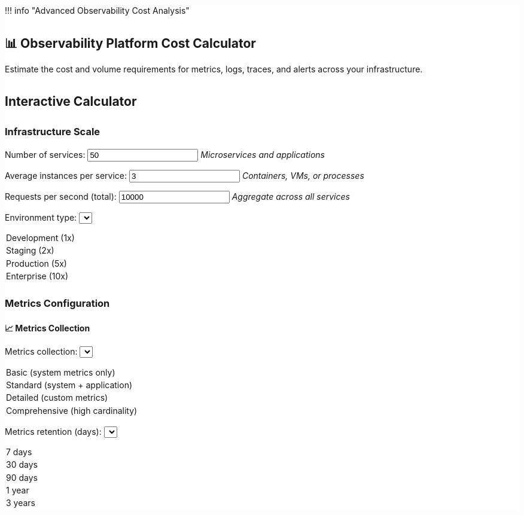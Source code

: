 

!!! info "Advanced Observability Cost Analysis"
    <h2>📊 Observability Platform Cost Calculator</h2>
    <p>Estimate the cost and volume requirements for metrics, logs, traces, and alerts across your infrastructure.</p>

## Interactive Calculator

<div class="calculator-tool">
<form id="observabilityCalc">

### Infrastructure Scale

<label for="numServices">Number of services:</label>
<input type="number" id="numServices" value="50" min="1" step="1">
*Microservices and applications*

<label for="numInstances">Average instances per service:</label>
<input type="number" id="numInstances" value="3" min="1" step="1">
*Containers, VMs, or processes*

<label for="requestRate">Requests per second (total):</label>
<input type="number" id="requestRate" value="10000" min="1" step="100">
*Aggregate across all services*

<label for="environment">Environment type:</label>
<select id="environment">
<option value="development">Development (1x)</option>
<option value="staging">Staging (2x)</option>
<option value="production">Production (5x)</option>
<option value="enterprise">Enterprise (10x)</option>
</select>

### Metrics Configuration

<div class="metrics-section">
<h4>📈 Metrics Collection</h4>

<label for="metricsEnabled">Metrics collection:</label>
<select id="metricsEnabled">
<option value="basic">Basic (system metrics only)</option>
<option value="standard">Standard (system + application)</option>
<option value="detailed">Detailed (custom metrics)</option>
<option value="comprehensive">Comprehensive (high cardinality)</option>
</select>

<label for="metricsRetention">Metrics retention (days):</label>
<select id="metricsRetention">
<option value="7">7 days</option>
<option value="30">30 days</option>
<option value="90">90 days</option>
<option value="365">1 year</option>
<option value="1095">3 years</option>
</select>
